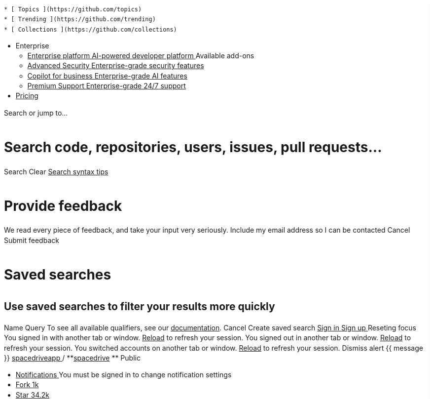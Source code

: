     * [ Topics ](https://github.com/topics)
    * [ Trending ](https://github.com/trending)
    * [ Collections ](https://github.com/collections)
  * Enterprise 
    * [ Enterprise platform AI-powered developer platform  ](https://github.com/enterprise)
Available add-ons
    * [ Advanced Security Enterprise-grade security features  ](https://github.com/enterprise/advanced-security)
    * [ Copilot for business Enterprise-grade AI features  ](https://github.com/features/copilot/copilot-business)
    * [ Premium Support Enterprise-grade 24/7 support  ](https://github.com/premium-support)
  * [Pricing](https://github.com/pricing)


Search or jump to...
# Search code, repositories, users, issues, pull requests...
Search 
Clear
[Search syntax tips](https://docs.github.com/search-github/github-code-search/understanding-github-code-search-syntax)
#  Provide feedback 
We read every piece of feedback, and take your input very seriously.
Include my email address so I can be contacted
Cancel  Submit feedback 
#  Saved searches 
## Use saved searches to filter your results more quickly
Name
Query
To see all available qualifiers, see our [documentation](https://docs.github.com/search-github/github-code-search/understanding-github-code-search-syntax). 
Cancel  Create saved search 
[ Sign in ](https://github.com/login?return_to=https%3A%2F%2Fgithub.com%2Fspacedriveapp%2Fspacedrive)
[ Sign up ](https://github.com/signup?ref_cta=Sign+up&ref_loc=header+logged+out&ref_page=%2F%3Cuser-name%3E%2F%3Crepo-name%3E&source=header-repo&source_repo=spacedriveapp%2Fspacedrive) Reseting focus
You signed in with another tab or window. [Reload](https://github.com/spacedriveapp/spacedrive) to refresh your session. You signed out in another tab or window. [Reload](https://github.com/spacedriveapp/spacedrive) to refresh your session. You switched accounts on another tab or window. [Reload](https://github.com/spacedriveapp/spacedrive) to refresh your session. Dismiss alert
{{ message }}
[ spacedriveapp ](https://github.com/spacedriveapp) / **[spacedrive](https://github.com/spacedriveapp/spacedrive) ** Public
  * [ Notifications ](https://github.com/login?return_to=%2Fspacedriveapp%2Fspacedrive) You must be signed in to change notification settings
  * [ Fork 1k ](https://github.com/login?return_to=%2Fspacedriveapp%2Fspacedrive)
  * [ Star  34.2k ](https://github.com/login?return_to=%2Fspacedriveapp%2Fspacedrive)
